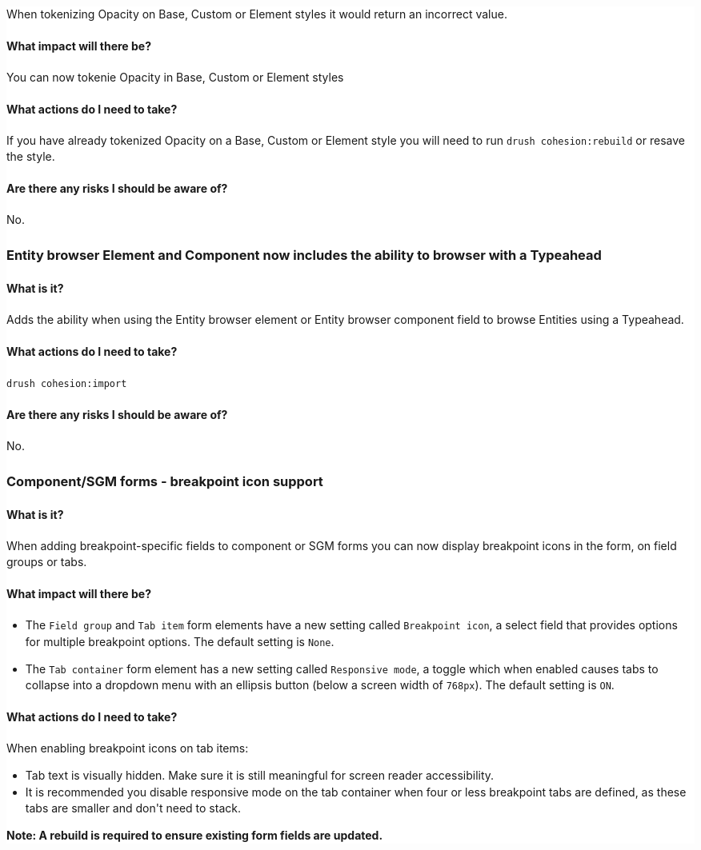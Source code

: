 When tokenizing Opacity on Base, Custom or Element styles it would return an incorrect value.

#### What impact will there be?

You can now tokenie Opacity in Base, Custom or Element styles

#### What actions do I need to take?

If you have already tokenized Opacity on a Base, Custom or Element  style you will need to run `drush cohesion:rebuild` or resave the style.

#### Are there any risks I should be aware of?

No.

### Entity browser Element and Component now includes the ability to browser with a Typeahead

#### What is it?

Adds the ability when using the Entity browser element or Entity browser component field to browse Entities using a Typeahead.

#### What actions do I need to take?

`drush cohesion:import`

#### Are there any risks I should be aware of?

No.

### Component/SGM forms - breakpoint icon support

#### What is it?

When adding breakpoint-specific fields to component or SGM forms you can now display breakpoint icons in the form, on field groups or tabs.

#### What impact will there be?

- The `Field group` and `Tab item` form elements have a new setting called `Breakpoint icon`, a select field that provides options for multiple breakpoint options. The default setting is `None`.

- The `Tab container` form element has a new setting called `Responsive mode`, a toggle which when enabled causes tabs to collapse into a dropdown menu with an ellipsis button (below a screen width of `768px`). The default setting is `ON`.

#### What actions do I need to take?

When enabling breakpoint icons on tab items:
- Tab text is visually hidden. Make sure it is still meaningful for screen reader accessibility.
- It is recommended you disable responsive mode on the tab container when four or less breakpoint tabs are defined, as these tabs are smaller and don't need to stack.

**Note: A rebuild is required to ensure existing form fields are updated.**
